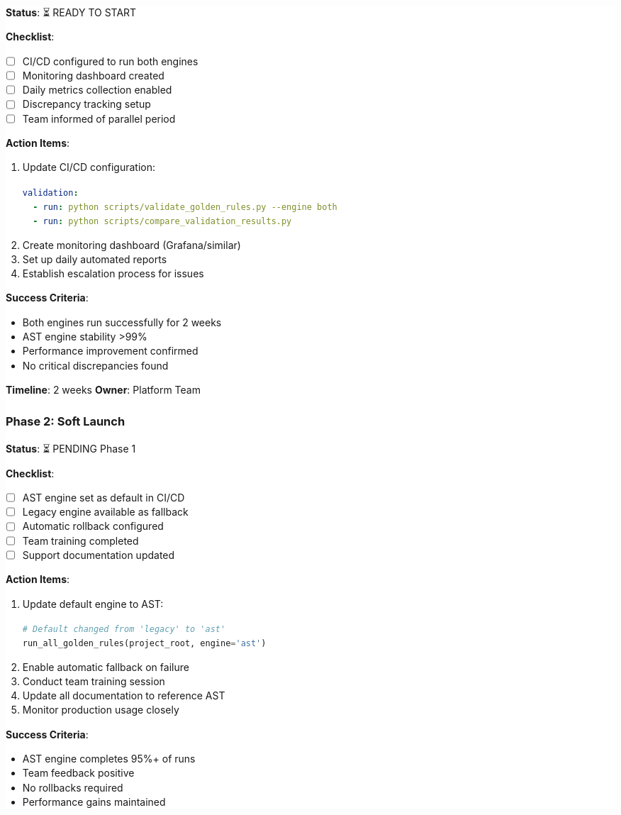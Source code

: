 **Status**: ⏳ READY TO START

**Checklist**:
- [ ] CI/CD configured to run both engines
- [ ] Monitoring dashboard created
- [ ] Daily metrics collection enabled
- [ ] Discrepancy tracking setup
- [ ] Team informed of parallel period

**Action Items**:
1. Update CI/CD configuration:
   ```yaml
   validation:
     - run: python scripts/validate_golden_rules.py --engine both
     - run: python scripts/compare_validation_results.py
   ```
2. Create monitoring dashboard (Grafana/similar)
3. Set up daily automated reports
4. Establish escalation process for issues

**Success Criteria**:
- Both engines run successfully for 2 weeks
- AST engine stability >99%
- Performance improvement confirmed
- No critical discrepancies found

**Timeline**: 2 weeks
**Owner**: Platform Team

### Phase 2: Soft Launch

**Status**: ⏳ PENDING Phase 1

**Checklist**:
- [ ] AST engine set as default in CI/CD
- [ ] Legacy engine available as fallback
- [ ] Automatic rollback configured
- [ ] Team training completed
- [ ] Support documentation updated

**Action Items**:
1. Update default engine to AST:
   ```python
   # Default changed from 'legacy' to 'ast'
   run_all_golden_rules(project_root, engine='ast')
   ```
2. Enable automatic fallback on failure
3. Conduct team training session
4. Update all documentation to reference AST
5. Monitor production usage closely

**Success Criteria**:
- AST engine completes 95%+ of runs
- Team feedback positive
- No rollbacks required
- Performance gains maintained
